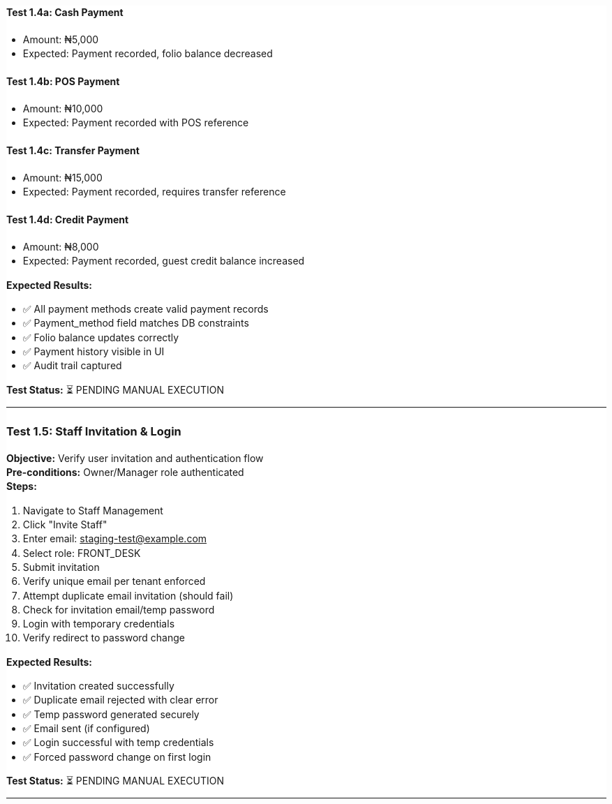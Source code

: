 #### Test 1.4a: Cash Payment
- Amount: ₦5,000
- Expected: Payment recorded, folio balance decreased

#### Test 1.4b: POS Payment
- Amount: ₦10,000
- Expected: Payment recorded with POS reference

#### Test 1.4c: Transfer Payment
- Amount: ₦15,000
- Expected: Payment recorded, requires transfer reference

#### Test 1.4d: Credit Payment
- Amount: ₦8,000
- Expected: Payment recorded, guest credit balance increased

**Expected Results:**
- ✅ All payment methods create valid payment records
- ✅ Payment_method field matches DB constraints
- ✅ Folio balance updates correctly
- ✅ Payment history visible in UI
- ✅ Audit trail captured

**Test Status:** ⏳ PENDING MANUAL EXECUTION

---

### Test 1.5: Staff Invitation & Login
**Objective:** Verify user invitation and authentication flow  
**Pre-conditions:** Owner/Manager role authenticated  
**Steps:**
1. Navigate to Staff Management
2. Click "Invite Staff"
3. Enter email: staging-test@example.com
4. Select role: FRONT_DESK
5. Submit invitation
6. Verify unique email per tenant enforced
7. Attempt duplicate email invitation (should fail)
8. Check for invitation email/temp password
9. Login with temporary credentials
10. Verify redirect to password change

**Expected Results:**
- ✅ Invitation created successfully
- ✅ Duplicate email rejected with clear error
- ✅ Temp password generated securely
- ✅ Email sent (if configured)
- ✅ Login successful with temp credentials
- ✅ Forced password change on first login

**Test Status:** ⏳ PENDING MANUAL EXECUTION

---
